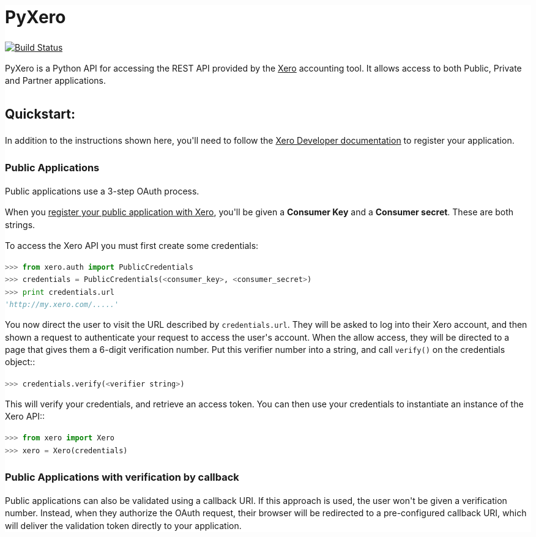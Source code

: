 PyXero
======

[![Build Status](https://travis-ci.org/freakboy3742/pyxero.svg?branch=master)](https://travis-ci.org/freakboy3742/pyxero)

PyXero is a Python API for accessing the REST API provided by the [Xero](http://developer.xero.com)
accounting tool. It allows access to both Public, Private and Partner applications.

## Quickstart:

In addition to the instructions shown here, you'll need to follow the [Xero
Developer documentation](http://developer.xero.com/) to register your application.

### Public Applications

Public applications use a 3-step OAuth process.

When you [register your public application with Xero](http://developer.xero.com/documentation/auth-and-limits/public-applications/), you'll be given a
**Consumer Key** and a **Consumer secret**. These are both strings.

To access the Xero API you must first create some credentials:

```python
>>> from xero.auth import PublicCredentials
>>> credentials = PublicCredentials(<consumer_key>, <consumer_secret>)
>>> print credentials.url
'http://my.xero.com/.....'
```

You now direct the user to visit the URL described by `credentials.url`. They
will be asked to log into their Xero account, and then shown a request to
authenticate your request to access the user's account. When the allow access,
they will be directed to a page that gives them a 6-digit verification number.
Put this verifier number into a string, and call `verify()` on the credentials
object::

```python
>>> credentials.verify(<verifier string>)
```

This will verify your credentials, and retrieve an access token. You can
then use your credentials to instantiate an instance of the Xero API::

```python
>>> from xero import Xero
>>> xero = Xero(credentials)
```

### Public Applications with verification by callback

Public applications can also be validated using a callback URI. If this
approach is used, the user won't be given a verification number. Instead,
when they authorize the OAuth request, their browser will be redirected to
a pre-configured callback URI, which will deliver the validation token
directly to your application.

